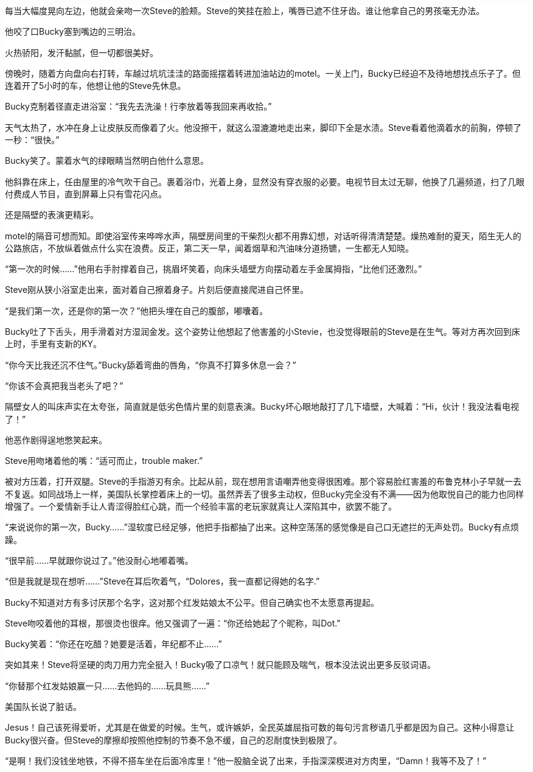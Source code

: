 每当大幅度晃向左边，他就会亲吻一次Steve的脸颊。Steve的笑挂在脸上，嘴唇已遮不住牙齿。谁让他拿自己的男孩毫无办法。

他咬了口Bucky塞到嘴边的三明治。

火热骄阳，发汗黏腻，但一切都很美好。

傍晚时，随着方向盘向右打转，车越过坑坑洼洼的路面摇摆着转进加油站边的motel。一关上门，Bucky已经迫不及待地想找点乐子了。但连着开了5小时的车，他想让他的Steve先休息。

Bucky克制着径直走进浴室：“我先去洗澡！行李放着等我回来再收拾。”

天气太热了，水冲在身上让皮肤反而像着了火。他没擦干，就这么湿漉漉地走出来，脚印下全是水渍。Steve看着他滴着水的前胸，停顿了一秒：“很快。”

Bucky笑了。蒙着水气的绿眼睛当然明白他什么意思。

他斜靠在床上，任由屋里的冷气吹干自己。裹着浴巾，光着上身，显然没有穿衣服的必要。电视节目太过无聊，他换了几遍频道，扫了几眼付费成人节目，直到屏幕上只有雪花闪点。

还是隔壁的表演更精彩。

motel的隔音可想而知。即使浴室传来哗哗水声，隔壁房间里的干柴烈火都不用靠幻想，对话听得清清楚楚。燥热难耐的夏天，陌生无人的公路旅店，不放纵着做点什么实在浪费。反正，第二天一早，闻着烟草和汽油味分道扬镳，一生都无人知晓。

“第一次的时候……”他用右手肘撑着自己，挑眉坏笑着，向床头墙壁方向摆动着左手金属拇指，“比他们还激烈。”

Steve刚从狭小浴室走出来，面对着自己擦着身子。片刻后便直接爬进自己怀里。

“是我们第一次，还是你的第一次？”他把头埋在自己的腹部，嘟囔着。

Bucky吐了下舌头，用手滑着对方湿润金发。这个姿势让他想起了他害羞的小Stevie，也没觉得眼前的Steve是在生气。等对方再次回到床上时，手里有支新的KY。

“你今天比我还沉不住气。”Bucky舔着弯曲的唇角，“你真不打算多休息一会？”

“你该不会真把我当老头了吧？”

隔壁女人的叫床声实在太夸张，简直就是低劣色情片里的刻意表演。Bucky坏心眼地敲打了几下墙壁，大喊着：“Hi，伙计！我没法看电视了！”

他恶作剧得逞地憋笑起来。

Steve用吻堵着他的嘴：“适可而止，trouble maker.”

被对方压着，打开双腿。Steve的手指游刃有余。比起从前，现在想用言语嘲弄他变得很困难。那个容易脸红害羞的布鲁克林小子早就一去不复返。如同战场上一样，美国队长掌控着床上的一切。虽然弄丢了很多主动权，但Bucky完全没有不满——因为他取悦自己的能力也同样增强了。一个爱情新手让人青涩得脸红心跳，而一个经验丰富的老玩家就真让人深陷其中，欲罢不能了。

“来说说你的第一次，Bucky……”湿软度已经足够，他把手指都抽了出来。这种空荡荡的感觉像是自己口无遮拦的无声处罚。Bucky有点烦躁。

“很早前……早就跟你说过了。”他没耐心地嘟着嘴。

“但是我就是现在想听……”Steve在耳后吹着气，“Dolores，我一直都记得她的名字.”

Bucky不知道对方有多讨厌那个名字，这对那个红发姑娘太不公平。但自己确实也不太愿意再提起。

Steve吻咬着他的耳根，那很烫也很痒。他又强调了一遍：“你还给她起了个昵称，叫Dot."

Bucky笑着：“你还在吃醋？她要是活着，年纪都不止……”

突如其来！Steve将坚硬的肉刀用力完全挺入！Bucky吸了口凉气！就只能顾及喘气，根本没法说出更多反驳词语。

“你替那个红发姑娘赢一只……去他妈的……玩具熊……”

美国队长说了脏话。

Jesus！自己该死得爱听，尤其是在做爱的时候。生气，或许嫉妒，全民英雄屈指可数的每句污言秽语几乎都是因为自己。这种小得意让Bucky很兴奋。但Steve的摩擦却按照他控制的节奏不急不缓，自己的忍耐度快到极限了。

“是啊！我们没钱坐地铁，不得不搭车坐在后面冷库里！”他一股脑全说了出来，手指深深楔进对方肉里，“Damn！我等不及了！”
